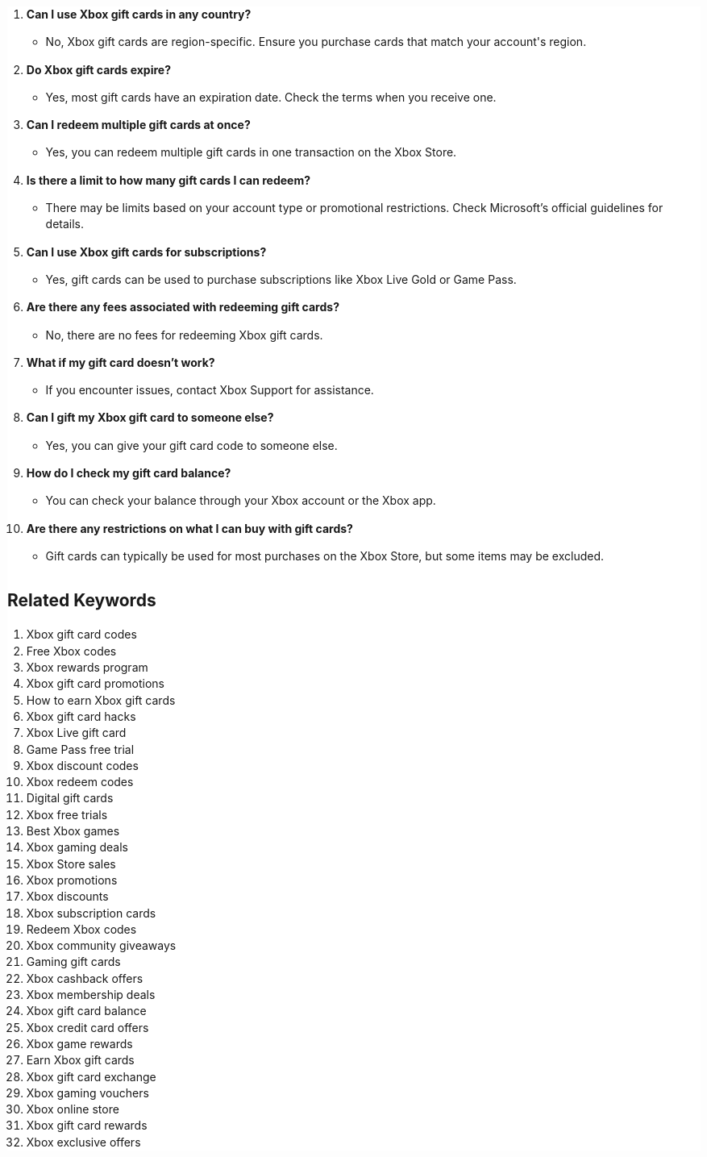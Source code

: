 1. **Can I use Xbox gift cards in any country?**
   - No, Xbox gift cards are region-specific. Ensure you purchase cards that match your account's region.

2. **Do Xbox gift cards expire?**
   - Yes, most gift cards have an expiration date. Check the terms when you receive one.

3. **Can I redeem multiple gift cards at once?**
   - Yes, you can redeem multiple gift cards in one transaction on the Xbox Store.

4. **Is there a limit to how many gift cards I can redeem?**
   - There may be limits based on your account type or promotional restrictions. Check Microsoft’s official guidelines for details.

5. **Can I use Xbox gift cards for subscriptions?**
   - Yes, gift cards can be used to purchase subscriptions like Xbox Live Gold or Game Pass.

6. **Are there any fees associated with redeeming gift cards?**
   - No, there are no fees for redeeming Xbox gift cards.

7. **What if my gift card doesn’t work?**
   - If you encounter issues, contact Xbox Support for assistance.

8. **Can I gift my Xbox gift card to someone else?**
   - Yes, you can give your gift card code to someone else.

9. **How do I check my gift card balance?**
   - You can check your balance through your Xbox account or the Xbox app.

10. **Are there any restrictions on what I can buy with gift cards?**
    - Gift cards can typically be used for most purchases on the Xbox Store, but some items may be excluded.

## Related Keywords

1. Xbox gift card codes
2. Free Xbox codes
3. Xbox rewards program
4. Xbox gift card promotions
5. How to earn Xbox gift cards
6. Xbox gift card hacks
7. Xbox Live gift card
8. Game Pass free trial
9. Xbox discount codes
10. Xbox redeem codes
11. Digital gift cards
12. Xbox free trials
13. Best Xbox games
14. Xbox gaming deals
15. Xbox Store sales
16. Xbox promotions
17. Xbox discounts
18. Xbox subscription cards
19. Redeem Xbox codes
20. Xbox community giveaways
21. Gaming gift cards
22. Xbox cashback offers
23. Xbox membership deals
24. Xbox gift card balance
25. Xbox credit card offers
26. Xbox game rewards
27. Earn Xbox gift cards
28. Xbox gift card exchange
29. Xbox gaming vouchers
30. Xbox online store
31. Xbox gift card rewards
32. Xbox exclusive offers